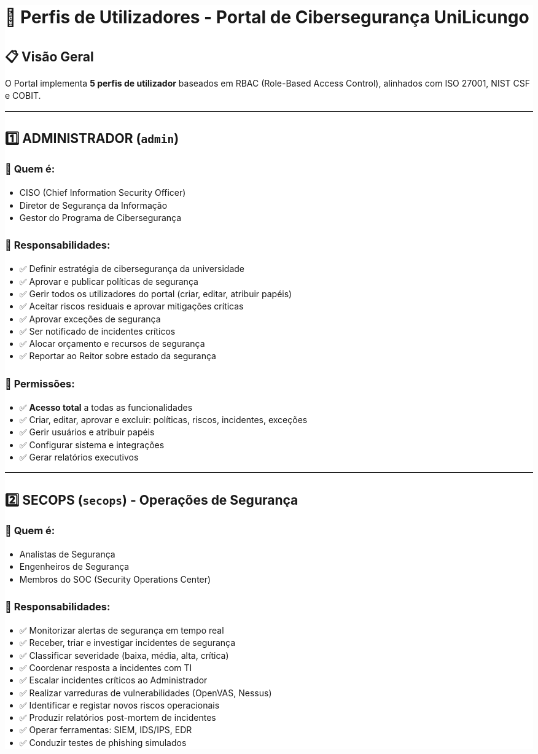 # 👥 Perfis de Utilizadores - Portal de Cibersegurança UniLicungo

## 📋 Visão Geral

O Portal implementa **5 perfis de utilizador** baseados em RBAC (Role-Based Access Control), alinhados com ISO 27001, NIST CSF e COBIT.

---

## 1️⃣ **ADMINISTRADOR** (`admin`)

### 🎯 **Quem é:**
- CISO (Chief Information Security Officer)
- Diretor de Segurança da Informação
- Gestor do Programa de Cibersegurança

### 📌 **Responsabilidades:**
- ✅ Definir estratégia de cibersegurança da universidade
- ✅ Aprovar e publicar políticas de segurança
- ✅ Gerir todos os utilizadores do portal (criar, editar, atribuir papéis)
- ✅ Aceitar riscos residuais e aprovar mitigações críticas
- ✅ Aprovar exceções de segurança
- ✅ Ser notificado de incidentes críticos
- ✅ Alocar orçamento e recursos de segurança
- ✅ Reportar ao Reitor sobre estado da segurança

### 🔐 **Permissões:**
- ✅ **Acesso total** a todas as funcionalidades
- ✅ Criar, editar, aprovar e excluir: políticas, riscos, incidentes, exceções
- ✅ Gerir usuários e atribuir papéis
- ✅ Configurar sistema e integrações
- ✅ Gerar relatórios executivos

---

## 2️⃣ **SECOPS** (`secops`) - Operações de Segurança

### 🎯 **Quem é:**
- Analistas de Segurança
- Engenheiros de Segurança
- Membros do SOC (Security Operations Center)

### 📌 **Responsabilidades:**
- ✅ Monitorizar alertas de segurança em tempo real
- ✅ Receber, triar e investigar incidentes de segurança
- ✅ Classificar severidade (baixa, média, alta, crítica)
- ✅ Coordenar resposta a incidentes com TI
- ✅ Escalar incidentes críticos ao Administrador
- ✅ Realizar varreduras de vulnerabilidades (OpenVAS, Nessus)
- ✅ Identificar e registar novos riscos operacionais
- ✅ Produzir relatórios post-mortem de incidentes
- ✅ Operar ferramentas: SIEM, IDS/IPS, EDR
- ✅ Conduzir testes de phishing simulados
